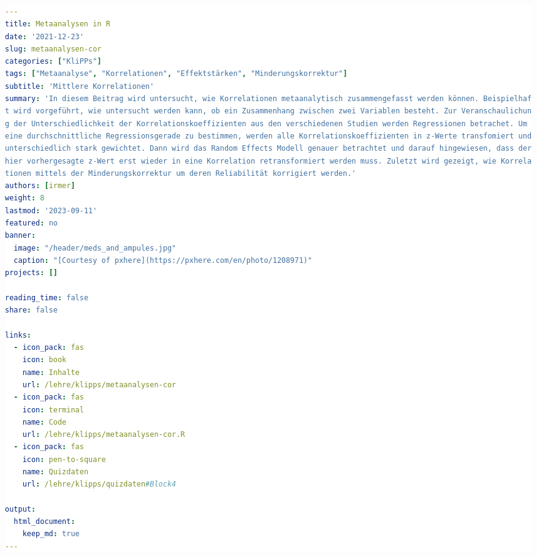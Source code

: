 ```yaml
---
title: Metaanalysen in R
date: '2021-12-23'
slug: metaanalysen-cor
categories: ["KliPPs"]
tags: ["Metaanalyse", "Korrelationen", "Effektstärken", "Minderungskorrektur"]
subtitle: 'Mittlere Korrelationen'
summary: 'In diesem Beitrag wird untersucht, wie Korrelationen metaanalytisch zusammengefasst werden können. Beispielhaft wird vorgeführt, wie untersucht werden kann, ob ein Zusammenhang zwischen zwei Variablen besteht. Zur Veranschaulichung der Unterschiedlichkeit der Korrelationskoeffizienten aus den verschiedenen Studien werden Regressionen betrachet. Um eine durchschnittliche Regressionsgerade zu bestimmen, werden alle Korrelationskoeffizienten in z-Werte transfomiert und unterschiedlich stark gewichtet. Dann wird das Random Effects Modell genauer betrachtet und darauf hingewiesen, dass der hier vorhergesagte z-Wert erst wieder in eine Korrelation retransformiert werden muss. Zuletzt wird gezeigt, wie Korrelationen mittels der Minderungskorrektur um deren Reliabilität korrigiert werden.'
authors: [irmer]
weight: 8
lastmod: '2023-09-11'
featured: no
banner:
  image: "/header/meds_and_ampules.jpg"
  caption: "[Courtesy of pxhere](https://pxhere.com/en/photo/1208971)"
projects: []

reading_time: false 
share: false

links:
  - icon_pack: fas
    icon: book
    name: Inhalte
    url: /lehre/klipps/metaanalysen-cor
  - icon_pack: fas
    icon: terminal
    name: Code
    url: /lehre/klipps/metaanalysen-cor.R
  - icon_pack: fas
    icon: pen-to-square
    name: Quizdaten
    url: /lehre/klipps/quizdaten#Block4

output:
  html_document:
    keep_md: true
---
```






